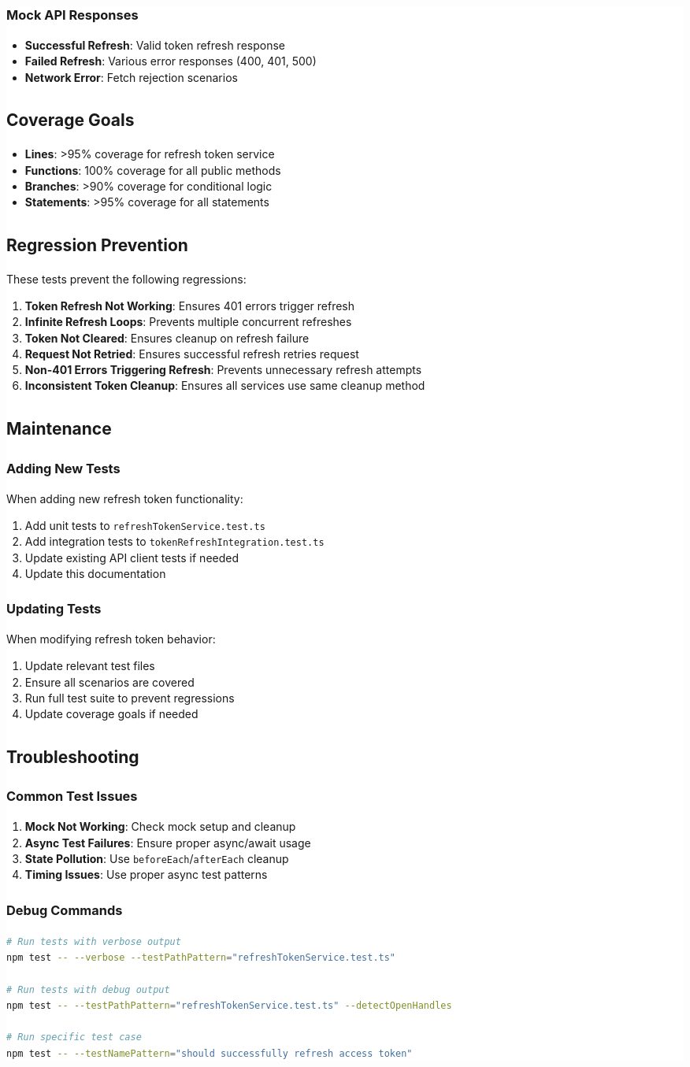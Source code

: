 ### Mock API Responses
- **Successful Refresh**: Valid token refresh response
- **Failed Refresh**: Various error responses (400, 401, 500)
- **Network Error**: Fetch rejection scenarios

## Coverage Goals

- **Lines**: >95% coverage for refresh token service
- **Functions**: 100% coverage for all public methods
- **Branches**: >90% coverage for conditional logic
- **Statements**: >95% coverage for all statements

## Regression Prevention

These tests prevent the following regressions:

1. **Token Refresh Not Working**: Ensures 401 errors trigger refresh
2. **Infinite Refresh Loops**: Prevents multiple concurrent refreshes
3. **Token Not Cleared**: Ensures cleanup on refresh failure
4. **Request Not Retried**: Ensures successful refresh retries request
5. **Non-401 Errors Triggering Refresh**: Prevents unnecessary refresh attempts
6. **Inconsistent Token Cleanup**: Ensures all services use same cleanup method

## Maintenance

### Adding New Tests
When adding new refresh token functionality:

1. Add unit tests to `refreshTokenService.test.ts`
2. Add integration tests to `tokenRefreshIntegration.test.ts`
3. Update existing API client tests if needed
4. Update this documentation

### Updating Tests
When modifying refresh token behavior:

1. Update relevant test files
2. Ensure all scenarios are covered
3. Run full test suite to prevent regressions
4. Update coverage goals if needed

## Troubleshooting

### Common Test Issues
1. **Mock Not Working**: Check mock setup and cleanup
2. **Async Test Failures**: Ensure proper async/await usage
3. **State Pollution**: Use `beforeEach`/`afterEach` cleanup
4. **Timing Issues**: Use proper async test patterns

### Debug Commands
```bash
# Run tests with verbose output
npm test -- --verbose --testPathPattern="refreshTokenService.test.ts"

# Run tests with debug output
npm test -- --testPathPattern="refreshTokenService.test.ts" --detectOpenHandles

# Run specific test case
npm test -- --testNamePattern="should successfully refresh access token"
```
